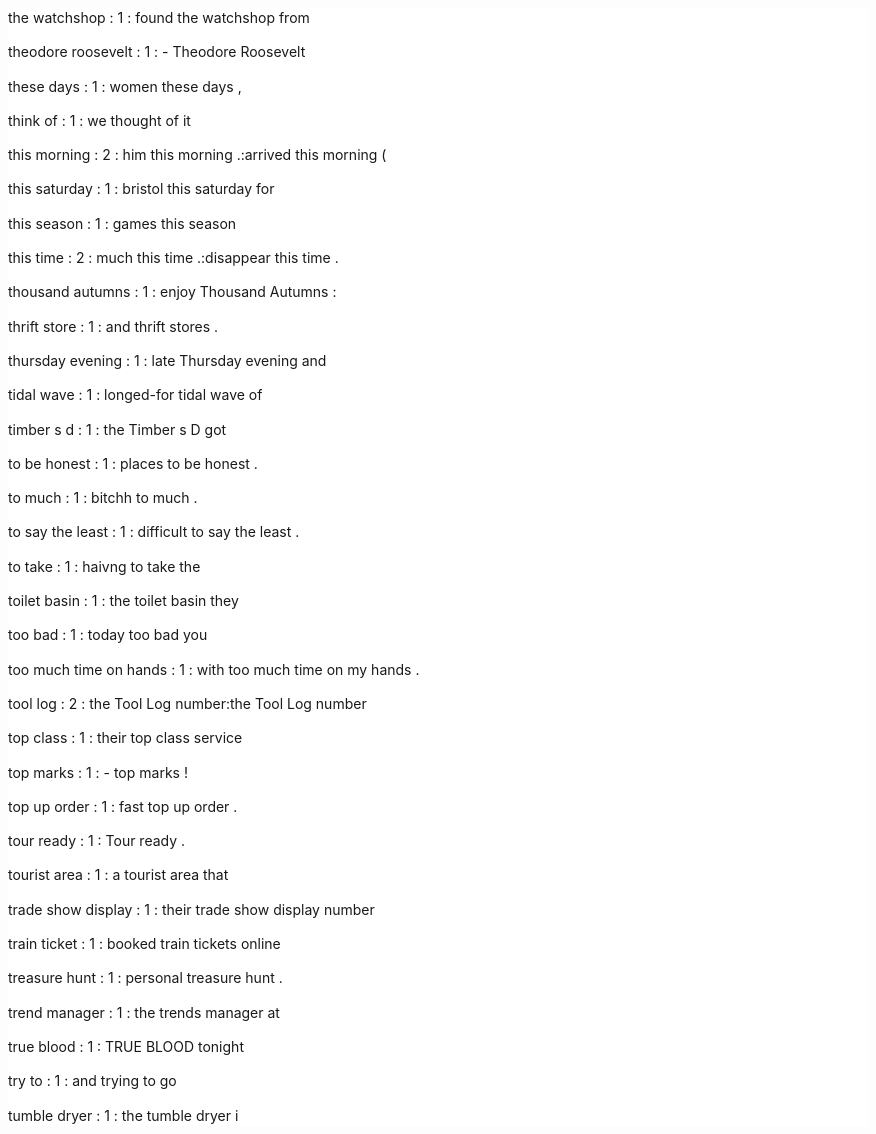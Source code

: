 the watchshop : 1 : found the watchshop from

theodore roosevelt : 1 : - Theodore Roosevelt

these days : 1 : women these days ,

think of : 1 : we thought of it

this morning : 2 : him this morning .:arrived this morning (

this saturday : 1 : bristol this saturday for

this season : 1 : games this season

this time : 2 : much this time .:disappear this time .

thousand autumns : 1 : enjoy Thousand Autumns :

thrift store : 1 : and thrift stores .

thursday evening : 1 : late Thursday evening and

tidal wave : 1 : longed-for tidal wave of

timber s d : 1 : the Timber s D got

to be honest : 1 : places to be honest .

to much : 1 : bitchh to much .

to say the least : 1 : difficult to say the least .

to take : 1 : haivng to take the

toilet basin : 1 : the toilet basin they

too bad : 1 : today too bad you

too much time on hands : 1 : with too much time on my hands .

tool log : 2 : the Tool Log number:the Tool Log number

top class : 1 : their top class service

top marks : 1 : - top marks !

top up order : 1 : fast top up order .

tour ready : 1 : Tour ready .

tourist area : 1 : a tourist area that

trade show display : 1 : their trade show display number

train ticket : 1 : booked train tickets online

treasure hunt : 1 : personal treasure hunt .

trend manager : 1 : the trends manager at

true blood : 1 : TRUE BLOOD tonight

try to : 1 : and trying to go

tumble dryer : 1 : the tumble dryer i
